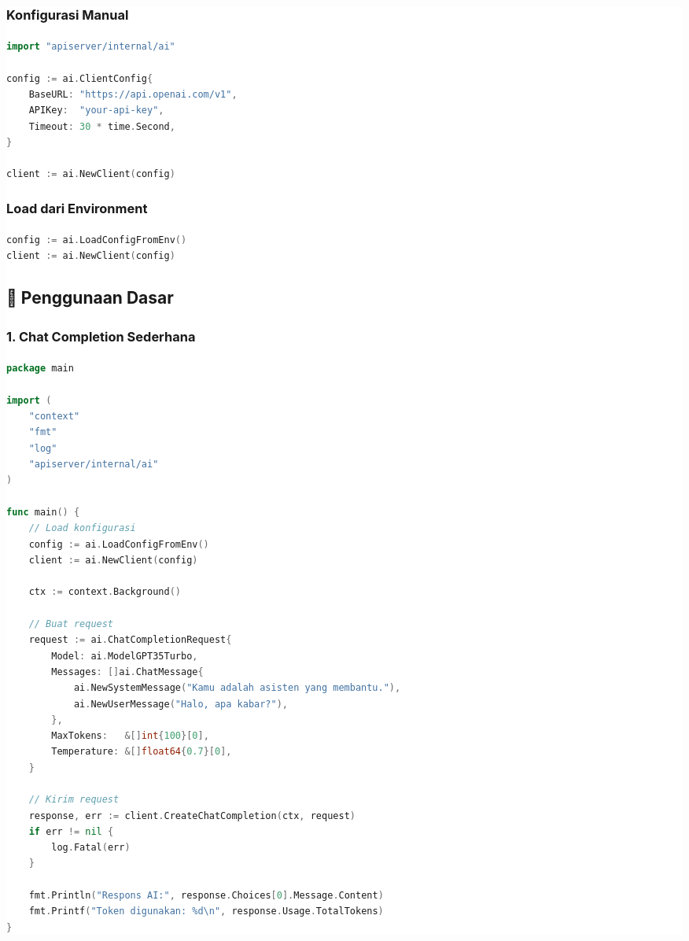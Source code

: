 ### Konfigurasi Manual

```go
import "apiserver/internal/ai"

config := ai.ClientConfig{
    BaseURL: "https://api.openai.com/v1",
    APIKey:  "your-api-key",
    Timeout: 30 * time.Second,
}

client := ai.NewClient(config)
```

### Load dari Environment

```go
config := ai.LoadConfigFromEnv()
client := ai.NewClient(config)
```

## 📖 Penggunaan Dasar

### 1. Chat Completion Sederhana

```go
package main

import (
    "context"
    "fmt"
    "log"
    "apiserver/internal/ai"
)

func main() {
    // Load konfigurasi
    config := ai.LoadConfigFromEnv()
    client := ai.NewClient(config)
    
    ctx := context.Background()
    
    // Buat request
    request := ai.ChatCompletionRequest{
        Model: ai.ModelGPT35Turbo,
        Messages: []ai.ChatMessage{
            ai.NewSystemMessage("Kamu adalah asisten yang membantu."),
            ai.NewUserMessage("Halo, apa kabar?"),
        },
        MaxTokens:   &[]int{100}[0],
        Temperature: &[]float64{0.7}[0],
    }
    
    // Kirim request
    response, err := client.CreateChatCompletion(ctx, request)
    if err != nil {
        log.Fatal(err)
    }
    
    fmt.Println("Respons AI:", response.Choices[0].Message.Content)
    fmt.Printf("Token digunakan: %d\n", response.Usage.TotalTokens)
}
```
